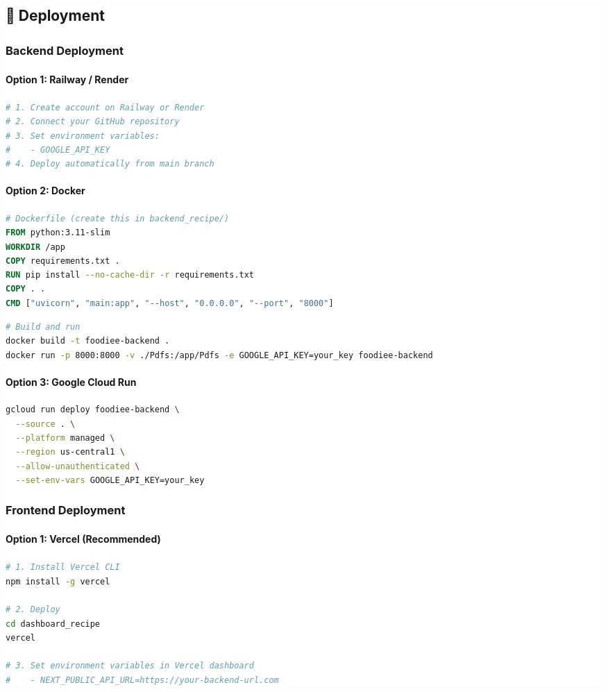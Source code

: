 ## 🚢 Deployment

### Backend Deployment

#### Option 1: Railway / Render
```bash
# 1. Create account on Railway or Render
# 2. Connect your GitHub repository
# 3. Set environment variables:
#    - GOOGLE_API_KEY
# 4. Deploy automatically from main branch
```

#### Option 2: Docker
```dockerfile
# Dockerfile (create this in backend_recipe/)
FROM python:3.11-slim
WORKDIR /app
COPY requirements.txt .
RUN pip install --no-cache-dir -r requirements.txt
COPY . .
CMD ["uvicorn", "main:app", "--host", "0.0.0.0", "--port", "8000"]
```

```bash
# Build and run
docker build -t foodiee-backend .
docker run -p 8000:8000 -v ./Pdfs:/app/Pdfs -e GOOGLE_API_KEY=your_key foodiee-backend
```

#### Option 3: Google Cloud Run
```bash
gcloud run deploy foodiee-backend \
  --source . \
  --platform managed \
  --region us-central1 \
  --allow-unauthenticated \
  --set-env-vars GOOGLE_API_KEY=your_key
```

### Frontend Deployment

#### Option 1: Vercel (Recommended)
```bash
# 1. Install Vercel CLI
npm install -g vercel

# 2. Deploy
cd dashboard_recipe
vercel

# 3. Set environment variables in Vercel dashboard
#    - NEXT_PUBLIC_API_URL=https://your-backend-url.com
```
